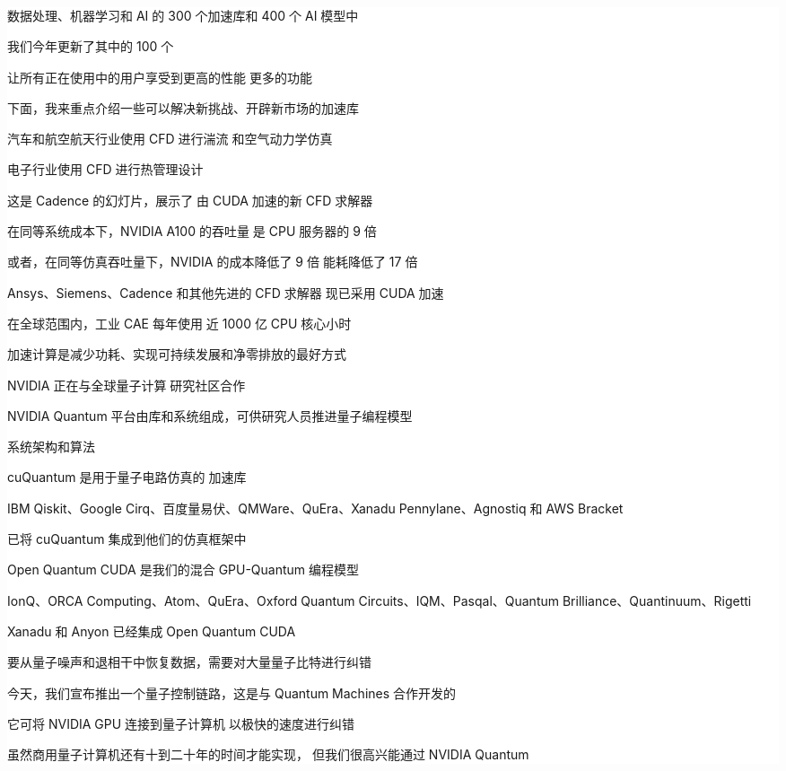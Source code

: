 数据处理、机器学习和 AI 的
 300 个加速库和 400 个 AI 模型中

我们今年更新了其中的 100 个

让所有正在使用中的用户享受到更高的性能
更多的功能

下面，我来重点介绍一些可以解决新挑战、开辟新市场的加速库

汽车和航空航天行业使用 CFD 进行湍流
和空气动力学仿真

电子行业使用 CFD 进行热管理设计

这是 Cadence 的幻灯片，展示了
由 CUDA 加速的新 CFD 求解器

在同等系统成本下，NVIDIA A100 的吞吐量
是 CPU 服务器的 9 倍

或者，在同等仿真吞吐量下，NVIDIA 的成本降低了 9 倍
能耗降低了 17 倍

Ansys、Siemens、Cadence 和其他先进的 CFD 求解器
现已采用 CUDA 加速

在全球范围内，工业 CAE 每年使用
近 1000 亿 CPU 核心小时

加速计算是减少功耗、实现可持续发展和净零排放的最好方式

NVIDIA 正在与全球量子计算
研究社区合作

NVIDIA Quantum 平台由库和系统组成，可供研究人员推进量子编程模型

系统架构和算法

cuQuantum 是用于量子电路仿真的
加速库

IBM Qiskit、Google Cirq、百度量易伏、QMWare、QuEra、Xanadu Pennylane、Agnostiq 和 AWS Bracket

已将 cuQuantum 集成到他们的仿真框架中

Open Quantum CUDA 是我们的混合 GPU-Quantum
编程模型

IonQ、ORCA Computing、Atom、QuEra、Oxford Quantum Circuits、IQM、Pasqal、Quantum Brilliance、Quantinuum、Rigetti

Xanadu 和 Anyon 已经集成 Open Quantum CUDA

要从量子噪声和退相干中恢复数据，需要对大量量子比特进行纠错

今天，我们宣布推出一个量子控制链路，这是与 Quantum Machines 合作开发的

它可将 NVIDIA GPU 连接到量子计算机
以极快的速度进行纠错

虽然商用量子计算机还有十到二十年的时间才能实现，
但我们很高兴能通过 NVIDIA Quantum
